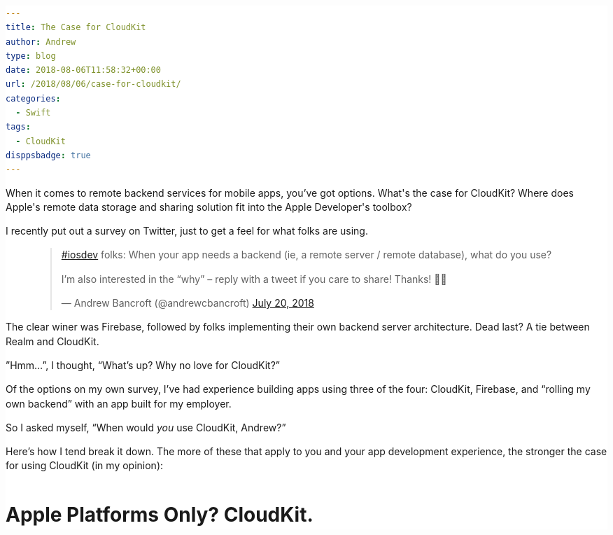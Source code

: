 ```yaml
---
title: The Case for CloudKit
author: Andrew
type: blog
date: 2018-08-06T11:58:32+00:00
url: /2018/08/06/case-for-cloudkit/
categories:
  - Swift
tags:
  - CloudKit
disppsbadge: true
---
```


When it comes to remote backend services for mobile apps, you’ve got options. What's the case for CloudKit? Where does Apple's remote data storage and sharing solution fit into the Apple Developer's toolbox?

I recently put out a survey on Twitter, just to get a feel for what folks are using.<figure class="wp-block-embed-twitter wp-block-embed is-type-rich is-provider-twitter"> 

<blockquote class="twitter-tweet" data-width="500" data-dnt="true">
  <p lang="en" dir="ltr">
    <a href="https://twitter.com/hashtag/iosdev?src=hash&ref_src=twsrc%5Etfw">#iosdev</a> folks: When your app needs a backend (ie, a remote server / remote database), what do you use?
  </p>
  
  <p>
    I’m also interested in the “why” – reply with a tweet if you care to share! Thanks! 🙌🏻
  </p>
  
  <p>
    &mdash; Andrew Bancroft (@andrewcbancroft) <a href="https://twitter.com/andrewcbancroft/status/1020265988561022976?ref_src=twsrc%5Etfw">July 20, 2018</a>
  </p>
</blockquote>
  
</figure> 

The clear winer was Firebase, followed by folks implementing their own backend server architecture. Dead last? A tie between Realm and CloudKit.

”Hmm&#8230;”, I thought, “What’s up? Why no love for CloudKit?&#8221;

Of the options on my own survey, I’ve had experience building apps using three of the four: CloudKit, Firebase, and “rolling my own backend” with an app built for my employer.

So I asked myself, “When would _you_ use CloudKit, Andrew?”

Here’s how I tend break it down. The more of these that apply to you and your app development experience, the stronger the case for using CloudKit (in my opinion):

<a class="jump-target" name="apple-platforms-only"></a>

# Apple Platforms Only? CloudKit.
